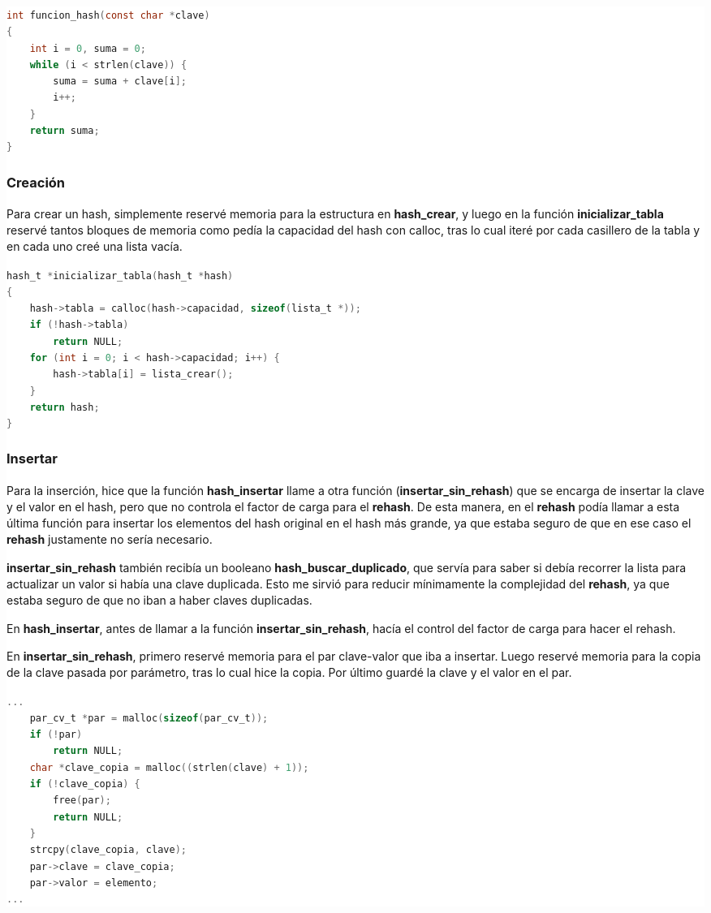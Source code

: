 ```c
int funcion_hash(const char *clave)
{
	int i = 0, suma = 0;
	while (i < strlen(clave)) {
		suma = suma + clave[i];
		i++;
	}
	return suma;
}
```

### Creación

Para crear un hash, simplemente reservé memoria para la estructura en __hash_crear__, y luego en la función __inicializar_tabla__ reservé tantos bloques de memoria como pedía la capacidad del hash con calloc, tras lo cual iteré por cada casillero de la tabla y en cada uno creé una lista vacía.

```c
hash_t *inicializar_tabla(hash_t *hash)
{
	hash->tabla = calloc(hash->capacidad, sizeof(lista_t *));
	if (!hash->tabla)
		return NULL;
	for (int i = 0; i < hash->capacidad; i++) {
		hash->tabla[i] = lista_crear();
	}
	return hash;
}
```

### Insertar

Para la inserción, hice que la función __hash_insertar__ llame a otra función (__insertar_sin_rehash__) que se encarga de insertar la clave y el valor en el hash, pero que no controla el factor de carga para el __rehash__. De esta manera, en el __rehash__ podía llamar a esta última función para insertar los elementos del hash original en el hash más grande, ya que estaba seguro de que en ese caso el __rehash__ justamente no sería necesario. 

__insertar_sin_rehash__ también recibía un booleano __hash_buscar_duplicado__, que servía para saber si debía recorrer la lista para actualizar un valor si había una clave duplicada. Esto me sirvió para reducir mínimamente la complejidad del __rehash__, ya que estaba seguro de que no iban a haber claves duplicadas.

En __hash_insertar__, antes de llamar a la función __insertar_sin_rehash__, hacía el control del factor de carga para hacer el rehash.

En __insertar_sin_rehash__, primero reservé memoria para el par clave-valor que iba a insertar. Luego reservé memoria para la copia de la clave pasada por parámetro, tras lo cual hice la copia. Por último guardé la clave y el valor en el par.

```c
...
	par_cv_t *par = malloc(sizeof(par_cv_t));
	if (!par)
		return NULL;
	char *clave_copia = malloc((strlen(clave) + 1));
	if (!clave_copia) {
		free(par);
		return NULL;
	}
	strcpy(clave_copia, clave);
	par->clave = clave_copia;
	par->valor = elemento;
...
```
